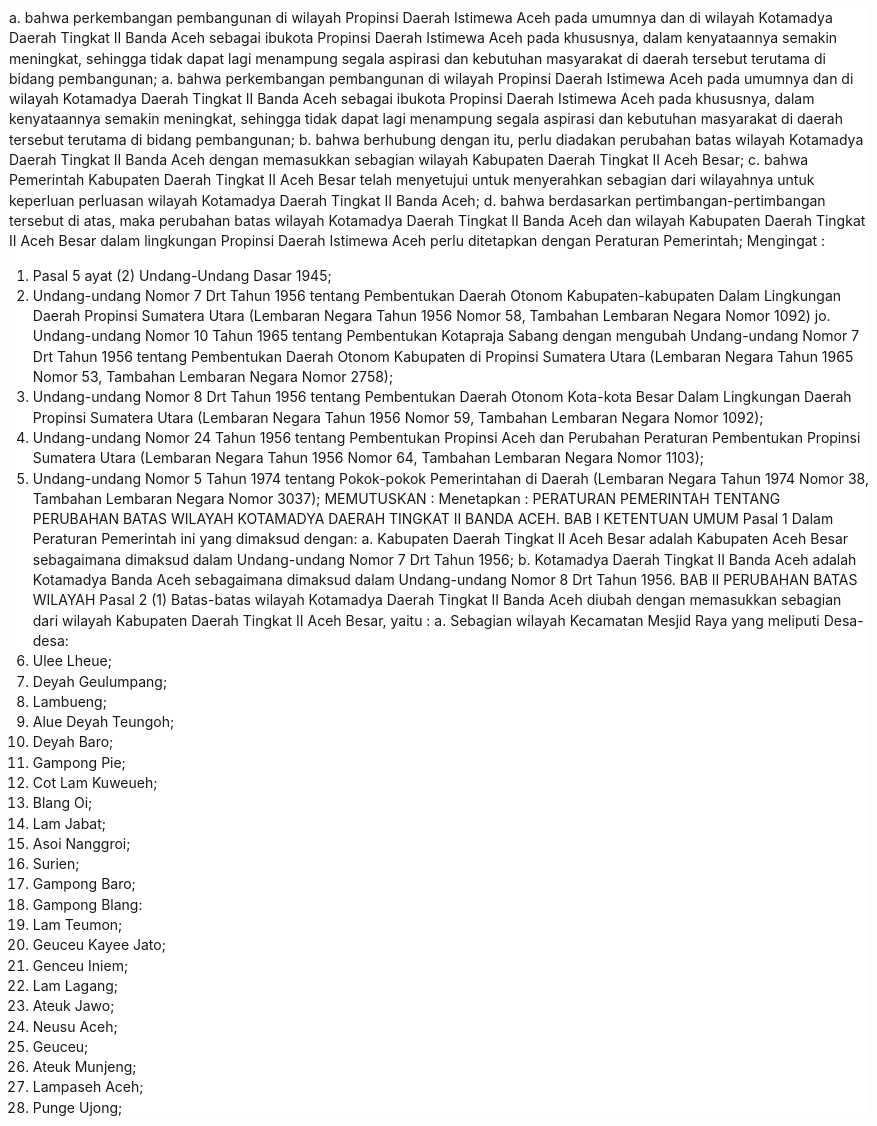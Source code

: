  a. bahwa perkembangan pembangunan di wilayah Propinsi Daerah Istimewa Aceh pada umumnya dan di wilayah Kotamadya Daerah Tingkat II Banda Aceh sebagai ibukota Propinsi Daerah Istimewa Aceh pada khususnya, dalam kenyataannya semakin meningkat, sehingga tidak dapat lagi menampung segala aspirasi dan kebutuhan masyarakat di daerah tersebut terutama di bidang pembangunan; a. bahwa perkembangan pembangunan di wilayah Propinsi Daerah Istimewa Aceh pada umumnya dan di wilayah Kotamadya Daerah Tingkat II Banda Aceh sebagai ibukota Propinsi Daerah Istimewa Aceh pada khususnya, dalam kenyataannya semakin meningkat, sehingga tidak dapat lagi menampung segala aspirasi dan kebutuhan masyarakat di daerah tersebut terutama di bidang pembangunan;
b. bahwa berhubung dengan itu, perlu diadakan perubahan batas wilayah Kotamadya Daerah Tingkat II Banda Aceh dengan memasukkan sebagian wilayah Kabupaten Daerah Tingkat II Aceh Besar;
c. bahwa Pemerintah Kabupaten Daerah Tingkat II Aceh Besar telah menyetujui untuk menyerahkan sebagian dari wilayahnya untuk keperluan perluasan wilayah Kotamadya Daerah Tingkat II Banda Aceh;
d. bahwa berdasarkan pertimbangan-pertimbangan tersebut di atas, maka perubahan batas wilayah Kotamadya Daerah Tingkat II Banda Aceh dan wilayah Kabupaten Daerah Tingkat II Aceh Besar dalam lingkungan Propinsi Daerah Istimewa Aceh perlu ditetapkan dengan Peraturan Pemerintah;
Mengingat :

1. Pasal 5 ayat (2) Undang-Undang Dasar 1945;
2. Undang-undang Nomor 7 Drt Tahun 1956 tentang Pembentukan Daerah Otonom Kabupaten-kabupaten Dalam Lingkungan Daerah Propinsi Sumatera Utara (Lembaran Negara Tahun 1956 Nomor 58, Tambahan Lembaran Negara Nomor 1092) jo. Undang-undang Nomor 10 Tahun 1965 tentang Pembentukan Kotapraja Sabang dengan mengubah Undang-undang Nomor 7 Drt Tahun 1956 tentang Pembentukan Daerah Otonom Kabupaten di Propinsi Sumatera Utara (Lembaran Negara Tahun 1965 Nomor 53, Tambahan Lembaran Negara Nomor 2758);
3. Undang-undang Nomor 8 Drt Tahun 1956 tentang Pembentukan Daerah Otonom Kota-kota Besar Dalam Lingkungan Daerah Propinsi Sumatera Utara (Lembaran Negara Tahun 1956 Nomor 59, Tambahan Lembaran Negara Nomor 1092);
4. Undang-undang Nomor 24 Tahun 1956 tentang Pembentukan Propinsi Aceh dan Perubahan Peraturan Pembentukan Propinsi Sumatera Utara (Lembaran Negara Tahun 1956 Nomor 64, Tambahan Lembaran Negara Nomor 1103);
5. Undang-undang Nomor 5 Tahun 1974 tentang Pokok-pokok Pemerintahan di Daerah (Lembaran Negara Tahun 1974 Nomor 38, Tambahan Lembaran Negara Nomor 3037);
MEMUTUSKAN :
 Menetapkan : PERATURAN PEMERINTAH TENTANG PERUBAHAN BATAS WILAYAH KOTAMADYA DAERAH TINGKAT II BANDA ACEH. BAB I KETENTUAN UMUM Pasal 1 Dalam Peraturan Pemerintah ini yang dimaksud dengan:
a. Kabupaten Daerah Tingkat II Aceh Besar adalah Kabupaten Aceh Besar sebagaimana dimaksud dalam Undang-undang Nomor 7 Drt Tahun 1956;
b. Kotamadya Daerah Tingkat II Banda Aceh adalah Kotamadya Banda Aceh sebagaimana dimaksud dalam Undang-undang Nomor 8 Drt Tahun 1956. BAB II PERUBAHAN BATAS WILAYAH Pasal 2 (1) Batas-batas wilayah Kotamadya Daerah Tingkat II Banda Aceh diubah dengan memasukkan sebagian dari wilayah Kabupaten Daerah Tingkat II Aceh Besar, yaitu :
a. Sebagian wilayah Kecamatan Mesjid Raya yang meliputi Desa-desa:
1. Ulee Lheue;
2. Deyah Geulumpang;
3. Lambueng;
4. Alue Deyah Teungoh;
5. Deyah Baro;
6. Gampong Pie;
7. Cot Lam Kuweueh;
8. Blang Oi;
9. Lam Jabat;
10. Asoi Nanggroi;
11. Surien;
12. Gampong Baro;
13. Gampong Blang:
14. Lam Teumon;
15. Geuceu Kayee Jato;
16. Genceu Iniem;
17. Lam Lagang;
18. Ateuk Jawo;
19. Neusu Aceh;
20. Geuceu;
21. Ateuk Munjeng;
22. Lampaseh Aceh;
23. Punge Ujong;